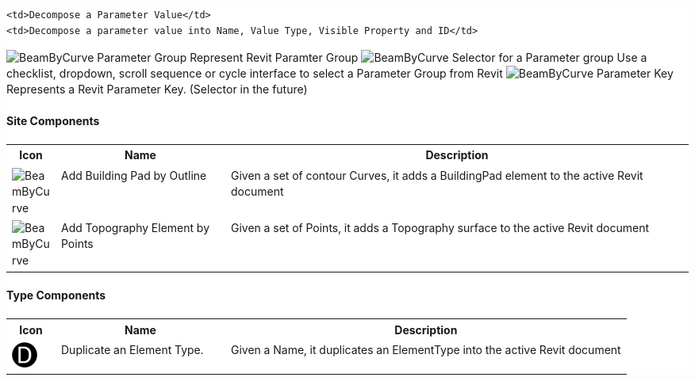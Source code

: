     <td>Decompose a Parameter Value</td>
    <td>Decompose a parameter value into Name, Value Type, Visible Property and ID</td>
  </tr>
  <tr>
    <td width="48px"><img src="GH/BuiltInParameterGroup.png" alt="BeamByCurve" width="32"></td>
    <td>Parameter Group</td>
    <td>Represent Revit Paramter Group</td>
  </tr>
  <tr>
    <td><img src="GH/BuiltInParameterGroups.png" alt="BeamByCurve" width="32"></td>
    <td>Selector for a Parameter group</td>
    <td>Use a checklist, dropdown, scroll sequence or cycle interface to select a Parameter Group from Revit</td>
  </tr>
  <tr>
    <td><img src="GH/ParameterKey.png" alt="BeamByCurve" width="32"></td>
    <td>Parameter Key</td>
    <td>Represents a Revit Parameter Key. (Selector in the future)</td>
  </tr>
</table>


#### Site Components

<table style="width:100%">
  <tr>
    <th width="48px">Icon</th>
    <th width="200">Name</th>
    <th>Description</th>
  </tr>
  <tr>
    <td width="48px"><img src="GH/BuildingPadByOutline.png" alt="BeamByCurve" width="32"></td>
    <td>Add Building Pad by Outline</td>
    <td>Given a set of contour Curves, it adds a BuildingPad element to the active Revit document</td>
  </tr>
  <tr>
    <td><img src="GH/TopographyByPoints.png" alt="BeamByCurve" width="32"></td>
    <td>Add Topography Element by Points</td>
    <td>Given a set of Points, it adds a Topography surface to the active Revit document</td>
  </tr>
</table>

#### Type Components

<table style="width:100%">
  <tr>
    <th width="48px">Icon</th>
    <th width="200">Name</th>
    <th>Description</th>
  </tr>
  <tr>
    <td width="48px"><img src="GH/ElementTypeDuplicate.png" alt="ElementTypeDuplicate" width="32"></td>
    <td>Duplicate an Element Type.</td>
    <td>Given a Name, it duplicates an ElementType into the active Revit document</td>
  </tr>
  <tr>
